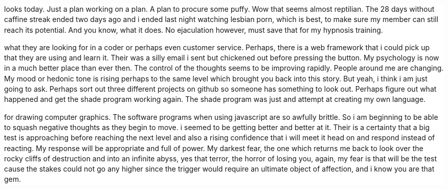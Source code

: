 looks today. Just a plan working on a plan.
A plan to procure some puffy. Wow that
seems almost reptilian. The 28 days without
caffine streak ended two days ago and i ended
last night watching lesbian porn, which is
best, to make sure my member can still
reach its potential. And you know, what it
does. No ejaculation however, must
save that for my hypnosis training.

what they are looking for in a
coder or perhaps even customer
service. Perhaps, there is a web
framework that i could pick up
that they are using and learn it.
Their was a silly email i sent
but chickened out before pressing the
button. My psychology is now in a
much better place than ever
then. The control of the thoughts
seems to be improving rapidly. People
around me are changing. My mood or
hedonic tone is rising perhaps to
the same level which brought you
back into this story. But yeah, i
think i am just going to ask. Perhaps
sort out three different projects on
github so someone has something
to look out. Perhaps figure out
what happened and get the shade
program working again. The shade
program was just and attempt
at creating my own language.

for drawing computer graphics. The
software programs when using javascript
are so awfully brittle. So i am beginning
to be able to squash negative thoughts as
they begin to move. i seemed to be
getting better and better at it. Their
is a certainty that a big test is
approaching before reaching the next
level and also a rising confidence that
i will meet it head on and respond
instead of reacting. My response will
be appropriate and full of power. My
darkest fear, the one which returns
me back to look over the rocky cliffs
of destruction and into an infinite
abyss, yes that terror, the horror
of losing you, again, my fear is
that will be the test cause the
stakes could not go any higher
since the trigger would require an
ultimate object of affection, and
i know you are that gem.
